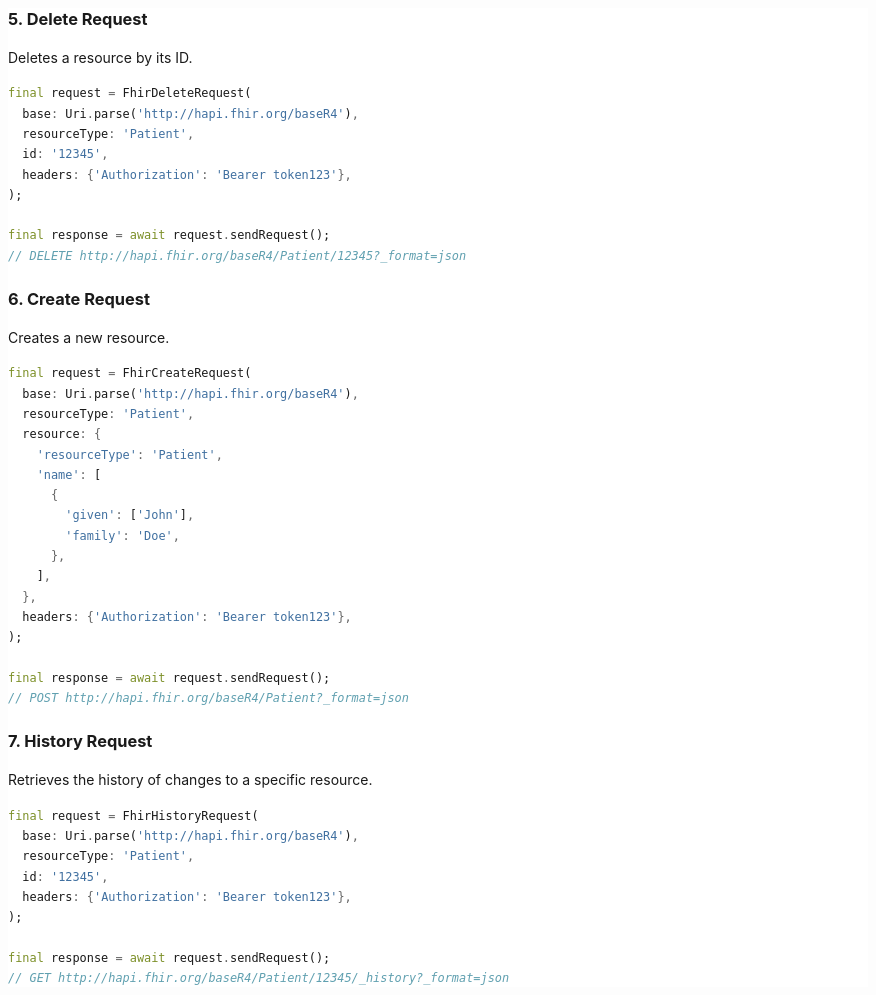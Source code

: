 ### 5. Delete Request

Deletes a resource by its ID.

```dart
final request = FhirDeleteRequest(
  base: Uri.parse('http://hapi.fhir.org/baseR4'),
  resourceType: 'Patient',
  id: '12345',
  headers: {'Authorization': 'Bearer token123'},
);

final response = await request.sendRequest();
// DELETE http://hapi.fhir.org/baseR4/Patient/12345?_format=json
```

### 6. Create Request

Creates a new resource.

```dart
final request = FhirCreateRequest(
  base: Uri.parse('http://hapi.fhir.org/baseR4'),
  resourceType: 'Patient',
  resource: {
    'resourceType': 'Patient',
    'name': [
      {
        'given': ['John'],
        'family': 'Doe',
      },
    ],
  },
  headers: {'Authorization': 'Bearer token123'},
);

final response = await request.sendRequest();
// POST http://hapi.fhir.org/baseR4/Patient?_format=json
```

### 7. History Request

Retrieves the history of changes to a specific resource.

```dart
final request = FhirHistoryRequest(
  base: Uri.parse('http://hapi.fhir.org/baseR4'),
  resourceType: 'Patient',
  id: '12345',
  headers: {'Authorization': 'Bearer token123'},
);

final response = await request.sendRequest();
// GET http://hapi.fhir.org/baseR4/Patient/12345/_history?_format=json
```
